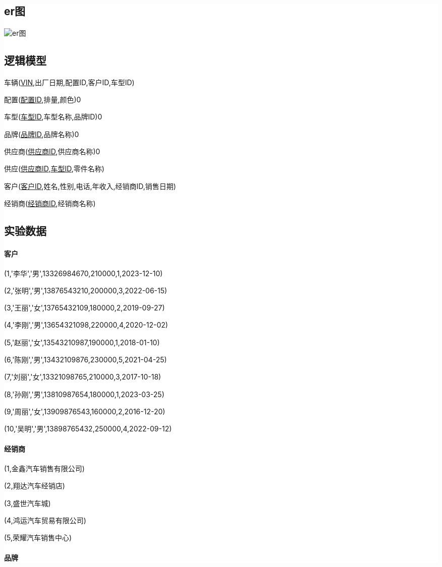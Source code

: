 ## er图

![er图](D:\大三上\数据库\实验\实验数据\er图.png)

## 逻辑模型

车辆(<u>VIN</u>,出厂日期,配置ID,客户ID,车型ID)

配置(<u>配置ID</u>,排量,颜色)0

车型(<u>车型ID</u>,车型名称,品牌ID)0

品牌(<u>品牌ID</u>,品牌名称)0

供应商(<u>供应商ID</u>,供应商名称)0

供应(<u>供应商ID,车型ID</u>,零件名称)

客户(<u>客户ID</u>,姓名,性别,电话,年收入,经销商ID,销售日期)

经销商(<u>经销商ID</u>,经销商名称)

## 实验数据

#### 客户

(1,'李华','男',13326984670,210000,1,2023-12-10)

(2,'张明','男',13876543210,200000,3,2022-06-15)

(3,'王丽','女',13765432109,180000,2,2019-09-27)

(4,'李刚','男',13654321098,220000,4,2020-12-02)

(5,'赵丽','女',13543210987,190000,1,2018-01-10)

(6,'陈刚','男',13432109876,230000,5,2021-04-25)

(7,'刘丽','女',13321098765,210000,3,2017-10-18)

(8,'孙刚','男',13810987654,180000,1,2023-03-25)

(9,'周丽','女',13909876543,160000,2,2016-12-20)

(10,'吴明','男',13898765432,250000,4,2022-09-12)

#### 经销商

(1,金鑫汽车销售有限公司)

(2,翔达汽车经销店)

(3,盛世汽车城)

(4,鸿运汽车贸易有限公司)

(5,荣耀汽车销售中心)

#### 品牌
